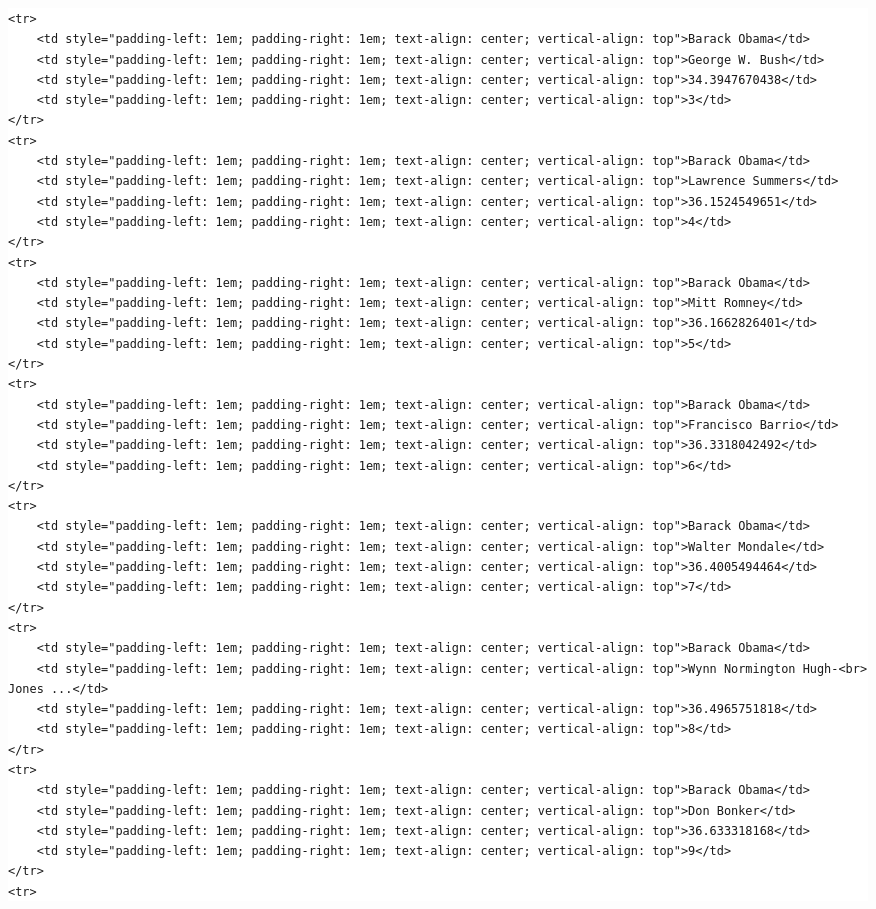     <tr>
        <td style="padding-left: 1em; padding-right: 1em; text-align: center; vertical-align: top">Barack Obama</td>
        <td style="padding-left: 1em; padding-right: 1em; text-align: center; vertical-align: top">George W. Bush</td>
        <td style="padding-left: 1em; padding-right: 1em; text-align: center; vertical-align: top">34.3947670438</td>
        <td style="padding-left: 1em; padding-right: 1em; text-align: center; vertical-align: top">3</td>
    </tr>
    <tr>
        <td style="padding-left: 1em; padding-right: 1em; text-align: center; vertical-align: top">Barack Obama</td>
        <td style="padding-left: 1em; padding-right: 1em; text-align: center; vertical-align: top">Lawrence Summers</td>
        <td style="padding-left: 1em; padding-right: 1em; text-align: center; vertical-align: top">36.1524549651</td>
        <td style="padding-left: 1em; padding-right: 1em; text-align: center; vertical-align: top">4</td>
    </tr>
    <tr>
        <td style="padding-left: 1em; padding-right: 1em; text-align: center; vertical-align: top">Barack Obama</td>
        <td style="padding-left: 1em; padding-right: 1em; text-align: center; vertical-align: top">Mitt Romney</td>
        <td style="padding-left: 1em; padding-right: 1em; text-align: center; vertical-align: top">36.1662826401</td>
        <td style="padding-left: 1em; padding-right: 1em; text-align: center; vertical-align: top">5</td>
    </tr>
    <tr>
        <td style="padding-left: 1em; padding-right: 1em; text-align: center; vertical-align: top">Barack Obama</td>
        <td style="padding-left: 1em; padding-right: 1em; text-align: center; vertical-align: top">Francisco Barrio</td>
        <td style="padding-left: 1em; padding-right: 1em; text-align: center; vertical-align: top">36.3318042492</td>
        <td style="padding-left: 1em; padding-right: 1em; text-align: center; vertical-align: top">6</td>
    </tr>
    <tr>
        <td style="padding-left: 1em; padding-right: 1em; text-align: center; vertical-align: top">Barack Obama</td>
        <td style="padding-left: 1em; padding-right: 1em; text-align: center; vertical-align: top">Walter Mondale</td>
        <td style="padding-left: 1em; padding-right: 1em; text-align: center; vertical-align: top">36.4005494464</td>
        <td style="padding-left: 1em; padding-right: 1em; text-align: center; vertical-align: top">7</td>
    </tr>
    <tr>
        <td style="padding-left: 1em; padding-right: 1em; text-align: center; vertical-align: top">Barack Obama</td>
        <td style="padding-left: 1em; padding-right: 1em; text-align: center; vertical-align: top">Wynn Normington Hugh-<br>Jones ...</td>
        <td style="padding-left: 1em; padding-right: 1em; text-align: center; vertical-align: top">36.4965751818</td>
        <td style="padding-left: 1em; padding-right: 1em; text-align: center; vertical-align: top">8</td>
    </tr>
    <tr>
        <td style="padding-left: 1em; padding-right: 1em; text-align: center; vertical-align: top">Barack Obama</td>
        <td style="padding-left: 1em; padding-right: 1em; text-align: center; vertical-align: top">Don Bonker</td>
        <td style="padding-left: 1em; padding-right: 1em; text-align: center; vertical-align: top">36.633318168</td>
        <td style="padding-left: 1em; padding-right: 1em; text-align: center; vertical-align: top">9</td>
    </tr>
    <tr>